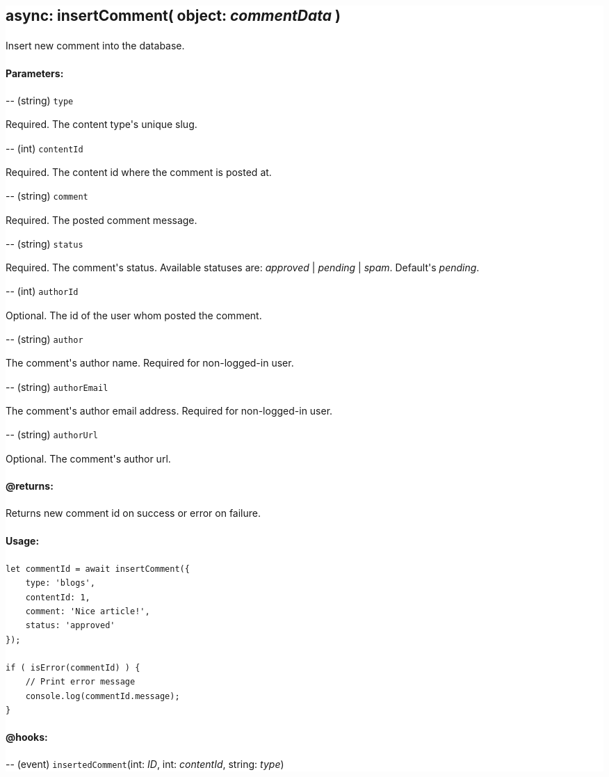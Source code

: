 async: insertComment( object: *commentData* )
-
Insert new comment into the database.

#### Parameters:

-- (string) `type`

Required. The content type's unique slug.

-- (int) `contentId`

Required. The content id where the comment is posted at.

-- (string) `comment`

Required. The posted comment message.

-- (string) `status`

Required. The comment's status. Available statuses are: *approved* | *pending* | *spam*. Default's *pending*.

-- (int) `authorId`

Optional. The id of the user whom posted the comment.

-- (string) `author`

The comment's author name. Required for non-logged-in user.

-- (string) `authorEmail`

The comment's author email address. Required for non-logged-in user.

-- (string) `authorUrl`

Optional. The comment's author url.

#### @returns:
Returns new comment id on success or error on failure.

#### Usage:
~~~~
let commentId = await insertComment({
    type: 'blogs',
    contentId: 1,
    comment: 'Nice article!',
    status: 'approved'
});

if ( isError(commentId) ) {
    // Print error message
    console.log(commentId.message);
}
~~~~

#### @hooks:
-- (event) `insertedComment`(int: *ID*, int: *contentId*, string: *type*)
